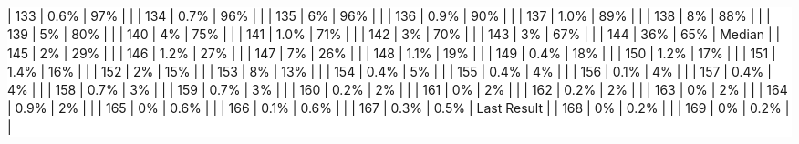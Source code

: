 | 133 | 0.6% | 97% |  |
| 134 | 0.7% | 96% |  |
| 135 | 6% | 96% |  |
| 136 | 0.9% | 90% |  |
| 137 | 1.0% | 89% |  |
| 138 | 8% | 88% |  |
| 139 | 5% | 80% |  |
| 140 | 4% | 75% |  |
| 141 | 1.0% | 71% |  |
| 142 | 3% | 70% |  |
| 143 | 3% | 67% |  |
| 144 | 36% | 65% | Median |
| 145 | 2% | 29% |  |
| 146 | 1.2% | 27% |  |
| 147 | 7% | 26% |  |
| 148 | 1.1% | 19% |  |
| 149 | 0.4% | 18% |  |
| 150 | 1.2% | 17% |  |
| 151 | 1.4% | 16% |  |
| 152 | 2% | 15% |  |
| 153 | 8% | 13% |  |
| 154 | 0.4% | 5% |  |
| 155 | 0.4% | 4% |  |
| 156 | 0.1% | 4% |  |
| 157 | 0.4% | 4% |  |
| 158 | 0.7% | 3% |  |
| 159 | 0.7% | 3% |  |
| 160 | 0.2% | 2% |  |
| 161 | 0% | 2% |  |
| 162 | 0.2% | 2% |  |
| 163 | 0% | 2% |  |
| 164 | 0.9% | 2% |  |
| 165 | 0% | 0.6% |  |
| 166 | 0.1% | 0.6% |  |
| 167 | 0.3% | 0.5% | Last Result |
| 168 | 0% | 0.2% |  |
| 169 | 0% | 0.2% |  |